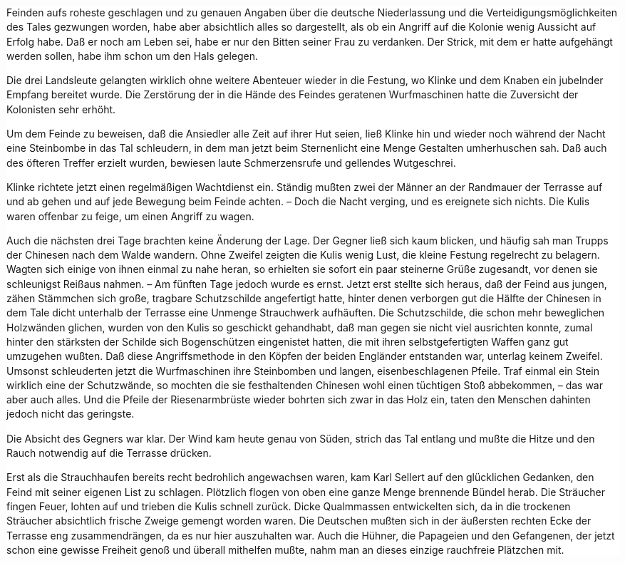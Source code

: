 Feinden aufs roheste geschlagen und zu genauen Angaben über die deutsche
Niederlassung und die Verteidigungsmöglichkeiten des Tales gezwungen worden,
habe aber absichtlich alles so dargestellt, als ob ein Angriff auf die Kolonie
wenig Aussicht auf Erfolg habe. Daß er noch am Leben sei, habe er nur den
Bitten seiner Frau zu verdanken. Der Strick, mit dem er hatte aufgehängt werden
sollen, habe ihm schon um den Hals gelegen.

Die drei Landsleute gelangten wirklich ohne weitere Abenteuer wieder in die
Festung, wo Klinke und dem Knaben ein jubelnder Empfang bereitet wurde. Die
Zerstörung der in die Hände des Feindes geratenen Wurfmaschinen hatte die
Zuversicht der Kolonisten sehr erhöht.

Um dem Feinde zu beweisen, daß die Ansiedler alle Zeit auf ihrer Hut seien,
ließ Klinke hin und wieder noch während der Nacht eine Steinbombe in das Tal
schleudern, in dem man jetzt beim Sternenlicht eine Menge Gestalten
umherhuschen sah. Daß auch des öfteren Treffer erzielt wurden, bewiesen laute
Schmerzensrufe und gellendes Wutgeschrei.

Klinke richtete jetzt einen regelmäßigen Wachtdienst ein. Ständig mußten zwei
der Männer an der Randmauer der Terrasse auf und ab gehen und auf jede Bewegung
beim Feinde achten. – Doch die Nacht verging, und es ereignete sich nichts. Die
Kulis waren offenbar zu feige, um einen Angriff zu wagen.

Auch die nächsten drei Tage brachten keine Änderung der Lage. Der Gegner ließ
sich kaum blicken, und häufig sah man Trupps der Chinesen nach dem Walde
wandern. Ohne Zweifel zeigten die Kulis wenig Lust, die kleine Festung
regelrecht zu belagern. Wagten sich einige von ihnen einmal zu nahe heran, so
erhielten sie sofort ein paar steinerne Grüße zugesandt, vor denen sie
schleunigst Reißaus nahmen. – Am fünften Tage jedoch wurde es ernst. Jetzt erst
stellte sich heraus, daß der Feind aus jungen, zähen Stämmchen sich große,
tragbare Schutzschilde angefertigt hatte, hinter denen verborgen gut die Hälfte
der Chinesen in dem Tale dicht unterhalb der Terrasse eine Unmenge Strauchwerk
aufhäuften. Die Schutzschilde, die schon mehr beweglichen Holzwänden glichen,
wurden von den Kulis so geschickt gehandhabt, daß man gegen sie nicht viel
ausrichten konnte, zumal hinter den stärksten der Schilde sich Bogenschützen
eingenistet hatten, die mit ihren selbstgefertigten Waffen ganz gut umzugehen
wußten. Daß diese Angriffsmethode in den Köpfen der beiden Engländer entstanden
war, unterlag keinem Zweifel. Umsonst schleuderten jetzt die Wurfmaschinen ihre
Steinbomben und langen, eisenbeschlagenen Pfeile. Traf einmal ein Stein
wirklich eine der Schutzwände, so mochten die sie festhaltenden Chinesen wohl
einen tüchtigen Stoß abbekommen, – das war aber auch alles. Und die Pfeile der
Riesenarmbrüste wieder bohrten sich zwar in das Holz ein, taten den Menschen
dahinten jedoch nicht das geringste.

Die Absicht des Gegners war klar. Der Wind kam heute genau von Süden, strich
das Tal entlang und mußte die Hitze und den Rauch notwendig auf die Terrasse
drücken.

Erst als die Strauchhaufen bereits recht bedrohlich angewachsen waren, kam Karl
Sellert auf den glücklichen Gedanken, den Feind mit seiner eigenen List zu
schlagen. Plötzlich flogen von oben eine ganze Menge brennende Bündel herab.
Die Sträucher fingen Feuer, lohten auf und trieben die Kulis schnell zurück.
Dicke Qualmmassen entwickelten sich, da in die trockenen Sträucher absichtlich
frische Zweige gemengt worden waren. Die Deutschen mußten sich in der äußersten
rechten Ecke der Terrasse eng zusammendrängen, da es nur hier auszuhalten war.
Auch die Hühner, die Papageien und den Gefangenen, der jetzt schon eine gewisse
Freiheit genoß und überall mithelfen mußte, nahm man an dieses einzige
rauchfreie Plätzchen mit.
